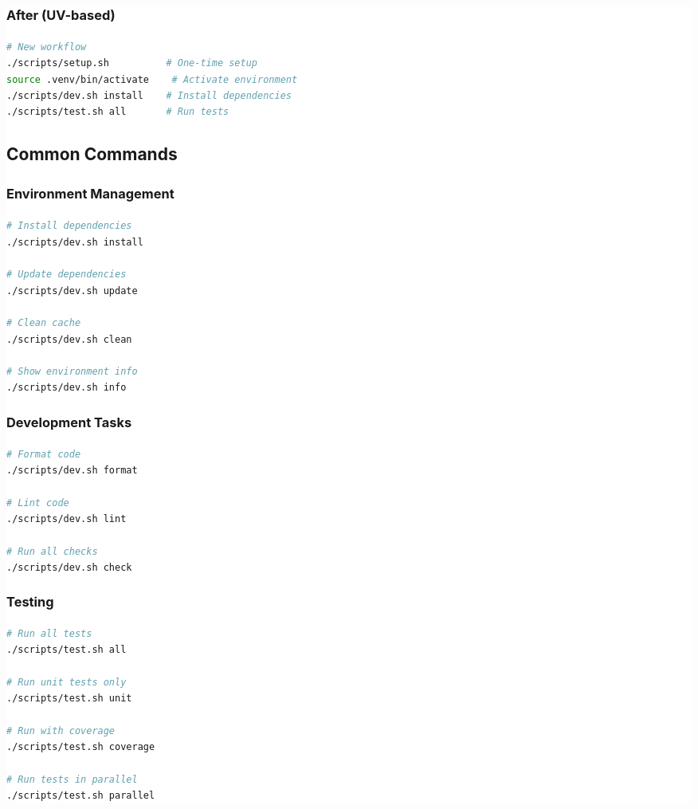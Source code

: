 ### After (UV-based)
```bash
# New workflow
./scripts/setup.sh          # One-time setup
source .venv/bin/activate    # Activate environment
./scripts/dev.sh install    # Install dependencies
./scripts/test.sh all       # Run tests
```

## Common Commands

### Environment Management
```bash
# Install dependencies
./scripts/dev.sh install

# Update dependencies
./scripts/dev.sh update

# Clean cache
./scripts/dev.sh clean

# Show environment info
./scripts/dev.sh info
```

### Development Tasks
```bash
# Format code
./scripts/dev.sh format

# Lint code
./scripts/dev.sh lint

# Run all checks
./scripts/dev.sh check
```

### Testing
```bash
# Run all tests
./scripts/test.sh all

# Run unit tests only
./scripts/test.sh unit

# Run with coverage
./scripts/test.sh coverage

# Run tests in parallel
./scripts/test.sh parallel
```
